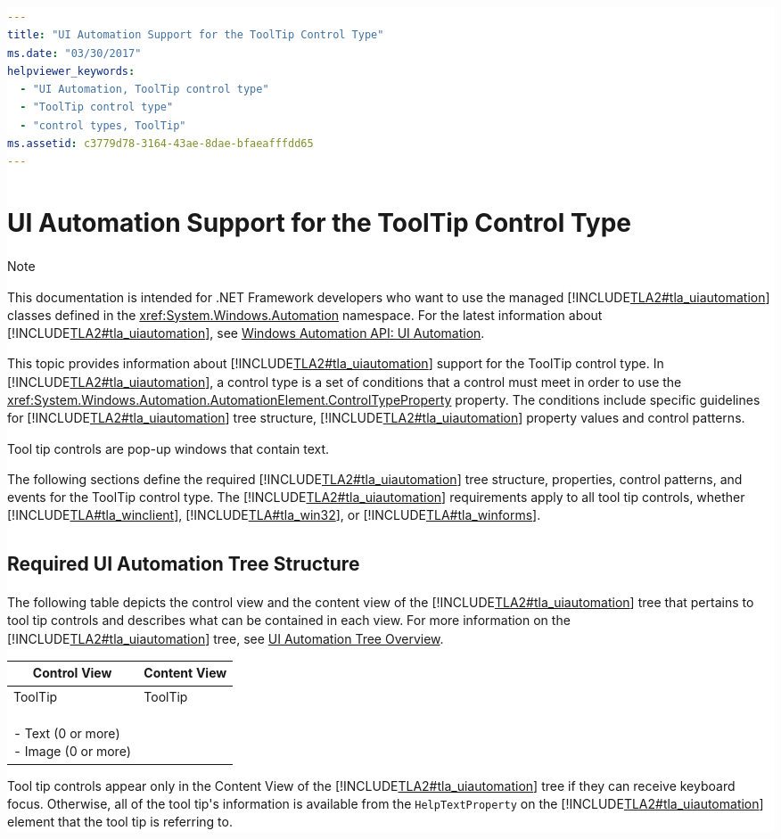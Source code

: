 ```yaml
---
title: "UI Automation Support for the ToolTip Control Type"
ms.date: "03/30/2017"
helpviewer_keywords: 
  - "UI Automation, ToolTip control type"
  - "ToolTip control type"
  - "control types, ToolTip"
ms.assetid: c3779d78-3164-43ae-8dae-bfaeafffdd65
---
```

# UI Automation Support for the ToolTip Control Type
> [!NOTE]
> This documentation is intended for .NET Framework developers who want to use the managed [!INCLUDE[TLA2#tla_uiautomation](../../../includes/tla2sharptla-uiautomation-md.md)] classes defined in the <xref:System.Windows.Automation> namespace. For the latest information about [!INCLUDE[TLA2#tla_uiautomation](../../../includes/tla2sharptla-uiautomation-md.md)], see [Windows Automation API: UI Automation](/windows/win32/winauto/entry-uiauto-win32).  
  
 This topic provides information about [!INCLUDE[TLA2#tla_uiautomation](../../../includes/tla2sharptla-uiautomation-md.md)] support for the ToolTip control type. In [!INCLUDE[TLA2#tla_uiautomation](../../../includes/tla2sharptla-uiautomation-md.md)], a control type is a set of conditions that a control must meet in order to use the <xref:System.Windows.Automation.AutomationElement.ControlTypeProperty> property. The conditions include specific guidelines for [!INCLUDE[TLA2#tla_uiautomation](../../../includes/tla2sharptla-uiautomation-md.md)] tree structure, [!INCLUDE[TLA2#tla_uiautomation](../../../includes/tla2sharptla-uiautomation-md.md)] property values and control patterns.  
  
 Tool tip controls are pop-up windows that contain text.  
  
 The following sections define the required [!INCLUDE[TLA2#tla_uiautomation](../../../includes/tla2sharptla-uiautomation-md.md)] tree structure, properties, control patterns, and events for the ToolTip control type. The [!INCLUDE[TLA2#tla_uiautomation](../../../includes/tla2sharptla-uiautomation-md.md)] requirements apply to all tool tip controls, whether [!INCLUDE[TLA#tla_winclient](../../../includes/tlasharptla-winclient-md.md)], [!INCLUDE[TLA#tla_win32](../../../includes/tlasharptla-win32-md.md)], or [!INCLUDE[TLA#tla_winforms](../../../includes/tlasharptla-winforms-md.md)].  
  
<a name="Required_UI_Automation_Tree_Structure"></a>   
## Required UI Automation Tree Structure  
 The following table depicts the control view and the content view of the [!INCLUDE[TLA2#tla_uiautomation](../../../includes/tla2sharptla-uiautomation-md.md)] tree that pertains to tool tip controls and describes what can be contained in each view. For more information on the [!INCLUDE[TLA2#tla_uiautomation](../../../includes/tla2sharptla-uiautomation-md.md)] tree, see [UI Automation Tree Overview](ui-automation-tree-overview.md).  
  
|Control View|Content View|  
|------------------|------------------|  
|ToolTip<br /><br /> -   Text (0 or more)<br />-   Image (0 or more)|ToolTip|  
  
 Tool tip controls appear only in the Content View of the [!INCLUDE[TLA2#tla_uiautomation](../../../includes/tla2sharptla-uiautomation-md.md)] tree if they can receive keyboard focus. Otherwise, all of the tool tip's information is available from the `HelpTextProperty` on the [!INCLUDE[TLA2#tla_uiautomation](../../../includes/tla2sharptla-uiautomation-md.md)] element that the tool tip is referring to.  
  